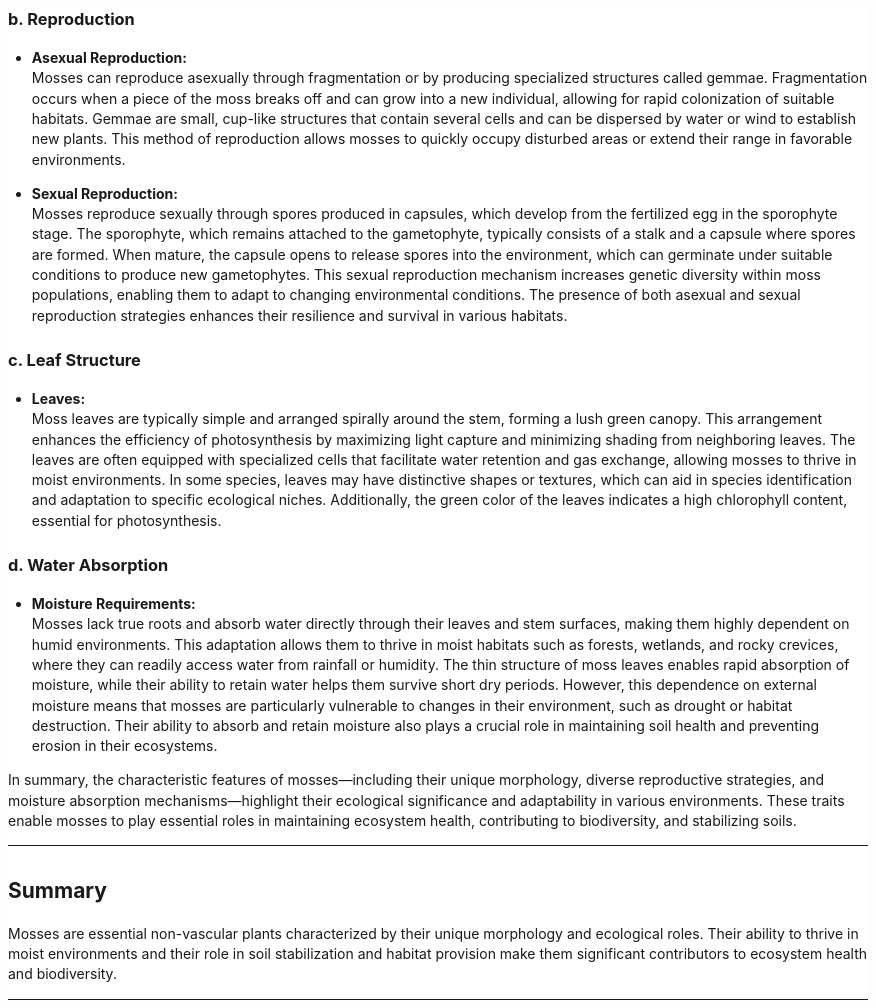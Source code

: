 ### b. Reproduction

- **Asexual Reproduction:**  
  Mosses can reproduce asexually through fragmentation or by producing specialized structures called gemmae. Fragmentation occurs when a piece of the moss breaks off and can grow into a new individual, allowing for rapid colonization of suitable habitats. Gemmae are small, cup-like structures that contain several cells and can be dispersed by water or wind to establish new plants. This method of reproduction allows mosses to quickly occupy disturbed areas or extend their range in favorable environments.

- **Sexual Reproduction:**  
  Mosses reproduce sexually through spores produced in capsules, which develop from the fertilized egg in the sporophyte stage. The sporophyte, which remains attached to the gametophyte, typically consists of a stalk and a capsule where spores are formed. When mature, the capsule opens to release spores into the environment, which can germinate under suitable conditions to produce new gametophytes. This sexual reproduction mechanism increases genetic diversity within moss populations, enabling them to adapt to changing environmental conditions. The presence of both asexual and sexual reproduction strategies enhances their resilience and survival in various habitats.

### c. Leaf Structure

- **Leaves:**  
  Moss leaves are typically simple and arranged spirally around the stem, forming a lush green canopy. This arrangement enhances the efficiency of photosynthesis by maximizing light capture and minimizing shading from neighboring leaves. The leaves are often equipped with specialized cells that facilitate water retention and gas exchange, allowing mosses to thrive in moist environments. In some species, leaves may have distinctive shapes or textures, which can aid in species identification and adaptation to specific ecological niches. Additionally, the green color of the leaves indicates a high chlorophyll content, essential for photosynthesis.

### d. Water Absorption

- **Moisture Requirements:**  
  Mosses lack true roots and absorb water directly through their leaves and stem surfaces, making them highly dependent on humid environments. This adaptation allows them to thrive in moist habitats such as forests, wetlands, and rocky crevices, where they can readily access water from rainfall or humidity. The thin structure of moss leaves enables rapid absorption of moisture, while their ability to retain water helps them survive short dry periods. However, this dependence on external moisture means that mosses are particularly vulnerable to changes in their environment, such as drought or habitat destruction. Their ability to absorb and retain moisture also plays a crucial role in maintaining soil health and preventing erosion in their ecosystems.

In summary, the characteristic features of mosses—including their unique morphology, diverse reproductive strategies, and moisture absorption mechanisms—highlight their ecological significance and adaptability in various environments. These traits enable mosses to play essential roles in maintaining ecosystem health, contributing to biodiversity, and stabilizing soils.

---

## Summary

Mosses are essential non-vascular plants characterized by their unique morphology and ecological roles. Their ability to thrive in moist environments and their role in soil stabilization and habitat provision make them significant contributors to ecosystem health and biodiversity.

---